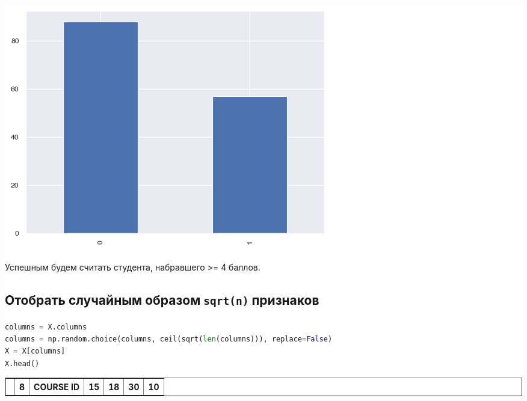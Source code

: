![png](img/output_14_1.png)
    


Успешным будем считать студента, набравшего >= 4 баллов.

## Отобрать случайным образом `sqrt(n)` признаков


```python
columns = X.columns
columns = np.random.choice(columns, ceil(sqrt(len(columns))), replace=False)
X = X[columns]
X.head()
```




<div>
<style scoped>
    .dataframe tbody tr th:only-of-type {
        vertical-align: middle;
    }

    .dataframe tbody tr th {
        vertical-align: top;
    }

    .dataframe thead th {
        text-align: right;
    }
</style>
<table border="1" class="dataframe">
  <thead>
    <tr style="text-align: right;">
      <th></th>
      <th>8</th>
      <th>COURSE ID</th>
      <th>15</th>
      <th>18</th>
      <th>30</th>
      <th>10</th>
    </tr>
  </thead>
  <tbody>
    <tr>